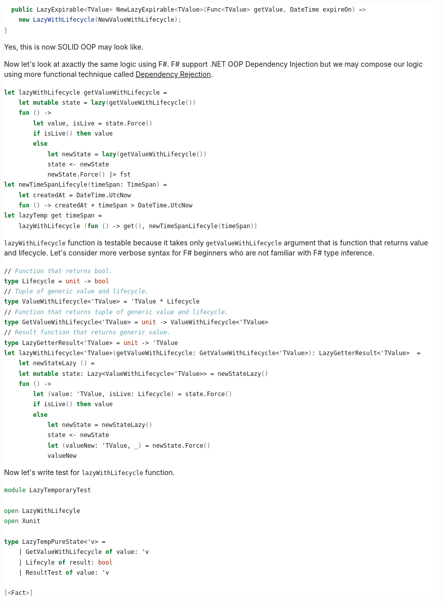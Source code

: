 ```csharp
  public LazyExpirable<TValue> NewLazyExpirable<TValue>(Func<TValue> getValue, DateTime expireOn) =>
    new LazyWithLifecycle(NewValueWithLifecycle);
}
```
Yes, this is now SOLID OOP may look like.

Now let's look at axactly the same logic using F#. F# support .NET OOP Dependency Injection but we may compose our logic using more functional technique called [Dependency Rejection](https://blog.ploeh.dk/2017/02/02/dependency-rejection/).
```fsharp
let lazyWithLifecycle getValueWithLifecycle =
    let mutable state = lazy(getValueWithLifecycle())
    fun () ->
        let value, isLive = state.Force()
        if isLive() then value
        else
            let newState = lazy(getValueWithLifecycle())
            state <- newState
            newState.Force() |> fst
let newTimeSpanLifecyle(timeSpan: TimeSpan) =
    let createdAt = DateTime.UtcNow
    fun () -> createdAt + timeSpan > DateTime.UtcNow
let lazyTemp get timeSpan = 
    lazyWithLifecycle (fun () -> get(), newTimeSpanLifecyle(timeSpan))
```
`lazyWithLifecycle` function is testable because it takes only `getValueWithLifecycle` argument that is function that returns value and lifecycle.
Let's consider more verbose syntax for F# beginners who are not familiar with F# type inference.
```fsharp
// Function that returns bool.
type Lifecycle = unit -> bool
// Tuple of generic value and lifecycle.
type ValueWithLifecycle<'TValue> = 'TValue * Lifecycle
// Function that returns tuple of generic value and lifecycle.
type GetValueWithLifecycle<'TValue> = unit -> ValueWithLifecycle<'TValue>
// Result function that returns generic value.
type LazyGetterResult<'TValue> = unit -> 'TValue
let lazyWithLifecycle<'TValue>(getValueWithLifecycle: GetValueWithLifecycle<'TValue>): LazyGetterResult<'TValue>  =
    let newStateLazy () = 
    let mutable state: Lazy<ValueWithLifecycle<'TValue>> = newStateLazy()
    fun () ->
        let (value: 'TValue, isLive: Lifecycle) = state.Force()
        if isLive() then value
        else
            let newState = newStateLazy()
            state <- newState
            let (valueNew: 'TValue, _) = newState.Force()
            valueNew
```
Now let's write test for `lazyWithLifecycle` function. 
```fsharp
module LazyTemporaryTest

open LazyWithLifecyle
open Xunit

type LazyTempPureState<'v> = 
    | GetValueWithLifecycle of value: 'v
    | Lifecyle of result: bool
    | ResultTest of value: 'v

[<Fact>]
```
